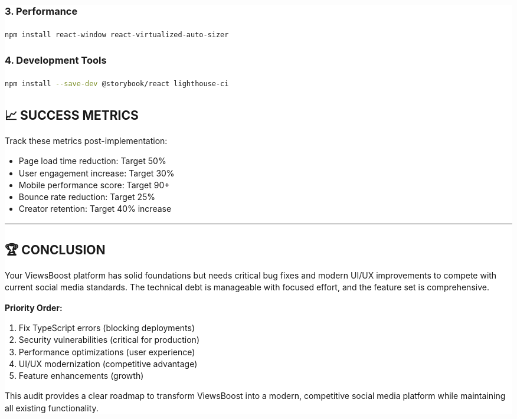 ### 3. Performance
```bash
npm install react-window react-virtualized-auto-sizer
```

### 4. Development Tools
```bash
npm install --save-dev @storybook/react lighthouse-ci
```

## 📈 SUCCESS METRICS

Track these metrics post-implementation:
- Page load time reduction: Target 50%
- User engagement increase: Target 30%
- Mobile performance score: Target 90+
- Bounce rate reduction: Target 25%
- Creator retention: Target 40% increase

---

## 🏆 CONCLUSION

Your ViewsBoost platform has solid foundations but needs critical bug fixes and modern UI/UX improvements to compete with current social media standards. The technical debt is manageable with focused effort, and the feature set is comprehensive.

**Priority Order:**
1. Fix TypeScript errors (blocking deployments)
2. Security vulnerabilities (critical for production)
3. Performance optimizations (user experience)
4. UI/UX modernization (competitive advantage)
5. Feature enhancements (growth)

This audit provides a clear roadmap to transform ViewsBoost into a modern, competitive social media platform while maintaining all existing functionality.